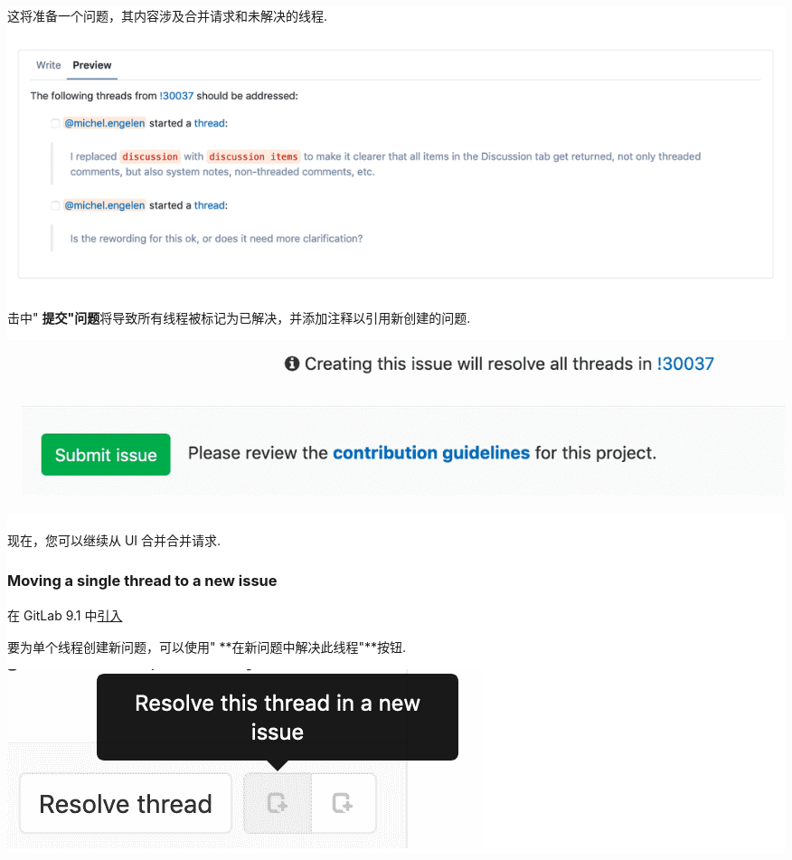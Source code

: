 这将准备一个问题，其内容涉及合并请求和未解决的线程.

[![Issue mentioning threads in a merge request](img/cbf589a2c41bb518f8f2da56b76a59dc.png)](img/preview_issue_for_threads.png)

击中" **提交"问题**将导致所有线程被标记为已解决，并添加注释以引用新创建的问题.

[![Mark threads as resolved notice](img/b36e59e0da065f17e34891efef2ee0a1.png)](img/resolve_thread_issue_notice.png)

现在，您可以继续从 UI 合并合并请求.

### Moving a single thread to a new issue[](#moving-a-single-thread-to-a-new-issue "Permalink")

在 GitLab 9.1 中[引入](https://gitlab.com/gitlab-org/gitlab-foss/-/merge_requests/8266)

要为单个线程创建新问题，可以使用" **在新问题中解决此线程"**按钮.

[![Create issue for thread](img/c3948ae724d699cf1ec0da64ab3e6a14.png)](img/new_issue_for_thread.png)
